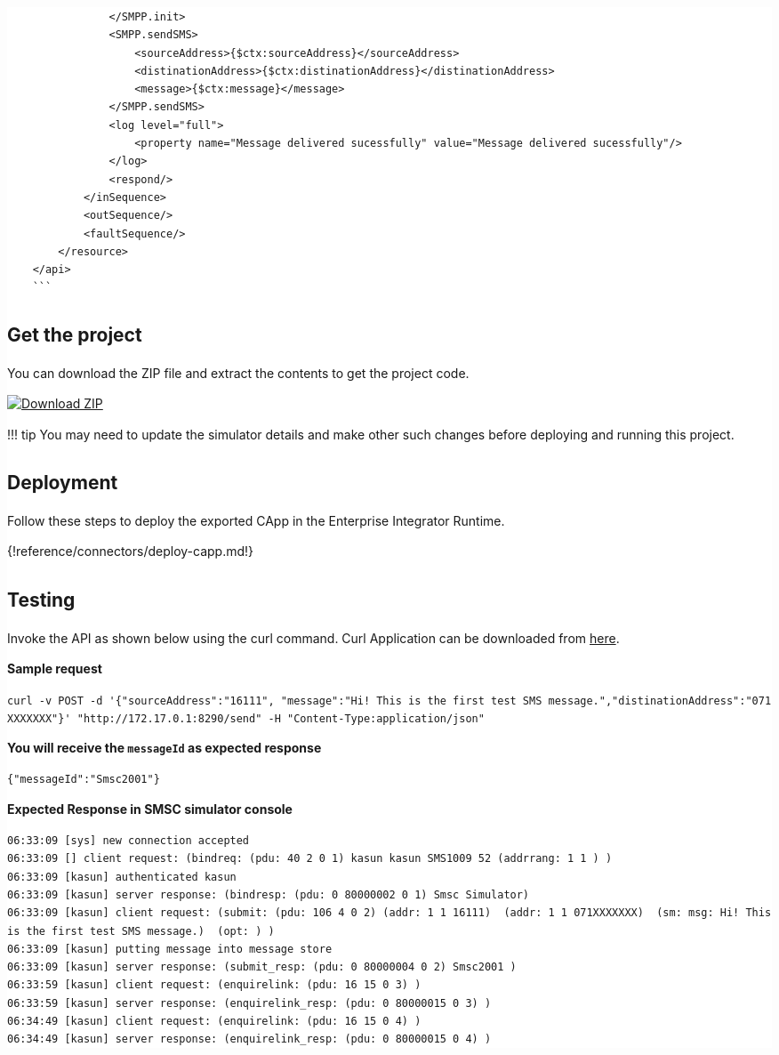                     </SMPP.init>
                    <SMPP.sendSMS>
                        <sourceAddress>{$ctx:sourceAddress}</sourceAddress>
                        <distinationAddress>{$ctx:distinationAddress}</distinationAddress>
                        <message>{$ctx:message}</message>
                    </SMPP.sendSMS>
                    <log level="full">
                        <property name="Message delivered sucessfully" value="Message delivered sucessfully"/>
                    </log>
                    <respond/>
                </inSequence>
                <outSequence/>
                <faultSequence/>
            </resource>
        </api>
        ``` 
## Get the project

You can download the ZIP file and extract the contents to get the project code.

<a href="{{base_path}}/assets/attachments/connectors/smpp-connector.zip">
    <img src="{{base_path}}/assets/img/integrate/connectors/download-zip.png" width="200" alt="Download ZIP">
</a>

!!! tip
    You may need to update the simulator details and make other such changes before deploying and running this project.

## Deployment

Follow these steps to deploy the exported CApp in the Enterprise Integrator Runtime. 

{!reference/connectors/deploy-capp.md!}   

## Testing

Invoke the API as shown below using the curl command. Curl Application can be downloaded from [here](https://curl.haxx.se/download.html).

**Sample request**

  ```
  curl -v POST -d '{"sourceAddress":"16111", "message":"Hi! This is the first test SMS message.","distinationAddress":"071XXXXXXX"}' "http://172.17.0.1:8290/send" -H "Content-Type:application/json"
  ```
**You will receive the `messageId` as expected response**

  ```
  {"messageId":"Smsc2001"}
  ```
**Expected Response in SMSC simulator console**
    
  ```
  06:33:09 [sys] new connection accepted
  06:33:09 [] client request: (bindreq: (pdu: 40 2 0 1) kasun kasun SMS1009 52 (addrrang: 1 1 ) ) 
  06:33:09 [kasun] authenticated kasun
  06:33:09 [kasun] server response: (bindresp: (pdu: 0 80000002 0 1) Smsc Simulator) 
  06:33:09 [kasun] client request: (submit: (pdu: 106 4 0 2) (addr: 1 1 16111)  (addr: 1 1 071XXXXXXX)  (sm: msg: Hi! This is the first test SMS message.)  (opt: ) ) 
  06:33:09 [kasun] putting message into message store
  06:33:09 [kasun] server response: (submit_resp: (pdu: 0 80000004 0 2) Smsc2001 ) 
  06:33:59 [kasun] client request: (enquirelink: (pdu: 16 15 0 3) ) 
  06:33:59 [kasun] server response: (enquirelink_resp: (pdu: 0 80000015 0 3) ) 
  06:34:49 [kasun] client request: (enquirelink: (pdu: 16 15 0 4) ) 
  06:34:49 [kasun] server response: (enquirelink_resp: (pdu: 0 80000015 0 4) )
  ```